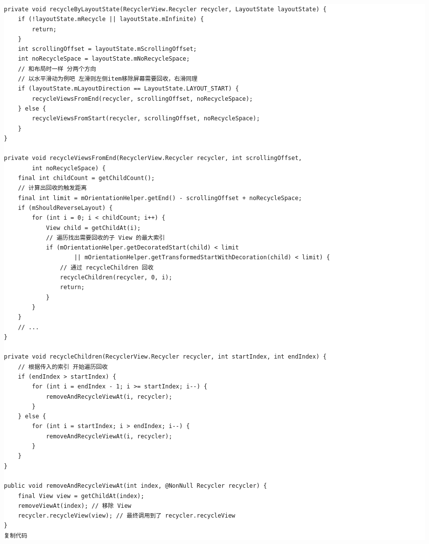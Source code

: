 ```
private void recycleByLayoutState(RecyclerView.Recycler recycler, LayoutState layoutState) {
    if (!layoutState.mRecycle || layoutState.mInfinite) {
        return;
    }
    int scrollingOffset = layoutState.mScrollingOffset;
    int noRecycleSpace = layoutState.mNoRecycleSpace;
    // 和布局时一样 分两个方向
    // 以水平滑动为例吧 左滑则左侧item移除屏幕需要回收，右滑同理
    if (layoutState.mLayoutDirection == LayoutState.LAYOUT_START) {
        recycleViewsFromEnd(recycler, scrollingOffset, noRecycleSpace);
    } else {
        recycleViewsFromStart(recycler, scrollingOffset, noRecycleSpace);
    }
}

private void recycleViewsFromEnd(RecyclerView.Recycler recycler, int scrollingOffset,
        int noRecycleSpace) {
    final int childCount = getChildCount();
    // 计算出回收的触发距离
    final int limit = mOrientationHelper.getEnd() - scrollingOffset + noRecycleSpace;
    if (mShouldReverseLayout) {
        for (int i = 0; i < childCount; i++) {
            View child = getChildAt(i);
            // 遍历找出需要回收的子 View 的最大索引
            if (mOrientationHelper.getDecoratedStart(child) < limit
                    || mOrientationHelper.getTransformedStartWithDecoration(child) < limit) {
                // 通过 recycleChildren 回收
                recycleChildren(recycler, 0, i);
                return;
            }
        }
    }
    // ...
}

private void recycleChildren(RecyclerView.Recycler recycler, int startIndex, int endIndex) {
    // 根据传入的索引 开始遍历回收
    if (endIndex > startIndex) {
        for (int i = endIndex - 1; i >= startIndex; i--) {
            removeAndRecycleViewAt(i, recycler);
        }
    } else {
        for (int i = startIndex; i > endIndex; i--) {
            removeAndRecycleViewAt(i, recycler);
        }
    }
}

public void removeAndRecycleViewAt(int index, @NonNull Recycler recycler) {
    final View view = getChildAt(index);
    removeViewAt(index); // 移除 View
    recycler.recycleView(view); // 最终调用到了 recycler.recycleView
}
复制代码
```
